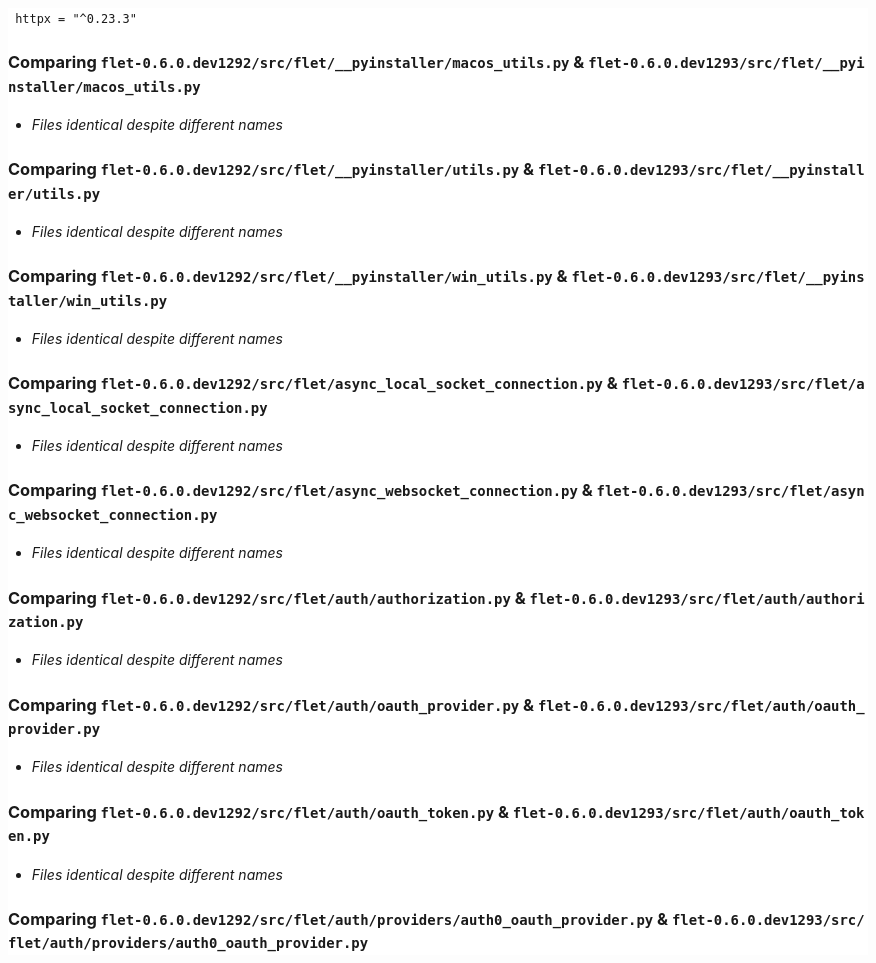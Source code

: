 ```diff
 httpx = "^0.23.3"
```

### Comparing `flet-0.6.0.dev1292/src/flet/__pyinstaller/macos_utils.py` & `flet-0.6.0.dev1293/src/flet/__pyinstaller/macos_utils.py`

 * *Files identical despite different names*

### Comparing `flet-0.6.0.dev1292/src/flet/__pyinstaller/utils.py` & `flet-0.6.0.dev1293/src/flet/__pyinstaller/utils.py`

 * *Files identical despite different names*

### Comparing `flet-0.6.0.dev1292/src/flet/__pyinstaller/win_utils.py` & `flet-0.6.0.dev1293/src/flet/__pyinstaller/win_utils.py`

 * *Files identical despite different names*

### Comparing `flet-0.6.0.dev1292/src/flet/async_local_socket_connection.py` & `flet-0.6.0.dev1293/src/flet/async_local_socket_connection.py`

 * *Files identical despite different names*

### Comparing `flet-0.6.0.dev1292/src/flet/async_websocket_connection.py` & `flet-0.6.0.dev1293/src/flet/async_websocket_connection.py`

 * *Files identical despite different names*

### Comparing `flet-0.6.0.dev1292/src/flet/auth/authorization.py` & `flet-0.6.0.dev1293/src/flet/auth/authorization.py`

 * *Files identical despite different names*

### Comparing `flet-0.6.0.dev1292/src/flet/auth/oauth_provider.py` & `flet-0.6.0.dev1293/src/flet/auth/oauth_provider.py`

 * *Files identical despite different names*

### Comparing `flet-0.6.0.dev1292/src/flet/auth/oauth_token.py` & `flet-0.6.0.dev1293/src/flet/auth/oauth_token.py`

 * *Files identical despite different names*

### Comparing `flet-0.6.0.dev1292/src/flet/auth/providers/auth0_oauth_provider.py` & `flet-0.6.0.dev1293/src/flet/auth/providers/auth0_oauth_provider.py`
